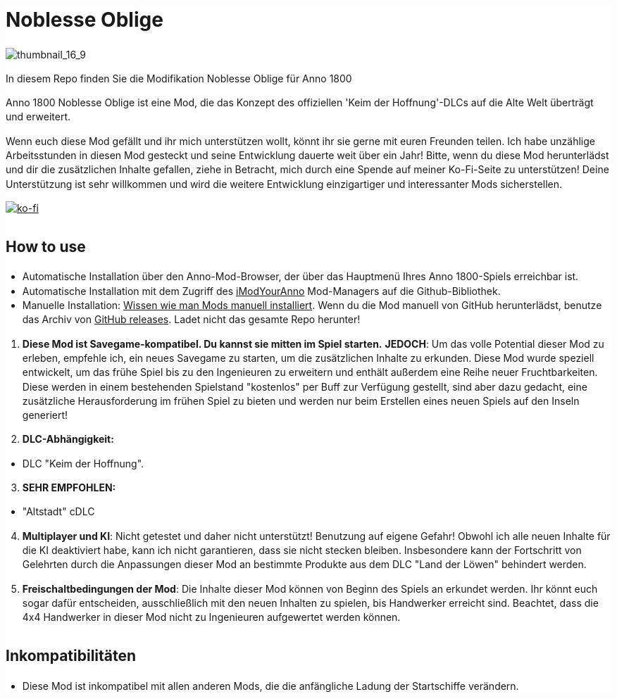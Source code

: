 # Noblesse Oblige

![thumbnail_16_9](https://github.com/user-attachments/assets/00fcc71e-fec6-409f-9723-684419bbb2ee)

In diesem Repo finden Sie die Modifikation Noblesse Oblige für Anno 1800

Anno 1800 Noblesse Oblige ist eine Mod, die das Konzept des offiziellen 'Keim der Hoffnung'-DLCs auf die Alte Welt überträgt und erweitert.

Wenn euch diese Mod gefällt und ihr mich unterstützen wollt, könnt ihr sie gerne mit euren Freunden teilen. Ich habe unzählige Arbeitsstunden in diesen Mod gesteckt und seine Entwicklung dauerte weit über ein Jahr! Bitte, wenn du diese Mod herunterlädst und dir die zusätzlichen Inhalte gefallen, ziehe in Betracht, mich durch eine Spende auf meiner Ko-Fi-Seite zu unterstützen! Deine Unterstützung ist sehr willkommen und wird die weitere Entwicklung einzigartiger und interessanter Mods sicherstellen.

[![ko-fi](https://ko-fi.com/img/githubbutton_sm.svg)](https://ko-fi.com/W7W8L558T)

## How to use

- Automatische Installation über den Anno-Mod-Browser, der über das Hauptmenü Ihres Anno 1800-Spiels erreichbar ist.
- Automatische Installation mit dem Zugriff des [iModYourAnno](https://github.com/anno-mods/iModYourAnno/releases) Mod-Managers auf die Github-Bibliothek.
- Manuelle Installation: [Wissen wie man Mods manuell installiert](https://github.com/jakobharder/anno1800-mod-loader#mods). Wenn du die Mod manuell von GitHub herunterlädst, benutze das Archiv von [GitHub releases](https://github.com/Taludas/NoblesseOblige/releases). Ladet nicht das gesamte Repo herunter!

1. **Diese Mod ist Savegame-kompatibel. Du kannst sie mitten im Spiel starten.**
**JEDOCH**: Um das volle Potential dieser Mod zu erleben, empfehle ich, ein neues Savegame zu starten, um die zusätzlichen Inhalte zu erkunden. Diese Mod wurde speziell entwickelt, um das frühe Spiel bis zu den Ingenieuren zu erweitern und enthält außerdem eine Reihe neuer Fruchtbarkeiten. Diese werden in einem bestehenden Spielstand "kostenlos" per Buff zur Verfügung gestellt, sind aber dazu gedacht, eine zusätzliche Herausforderung im frühen Spiel zu bieten und werden nur beim Erstellen eines neuen Spiels auf den Inseln generiert!

2. **DLC-Abhängigkeit:**
- DLC "Keim der Hoffnung".

3. **SEHR EMPFOHLEN:**
- "Altstadt" cDLC

4. **Multiplayer und KI**: Nicht getestet und daher nicht unterstützt! Benutzung auf eigene Gefahr! Obwohl ich alle neuen Inhalte für die KI deaktiviert habe, kann ich nicht garantieren, dass sie nicht stecken bleiben. Insbesondere kann der Fortschritt von Gelehrten durch die Anpassungen dieser Mod an bestimmte Produkte aus dem DLC "Land der Löwen" behindert werden.

5. **Freischaltbedingungen der Mod**: Die Inhalte dieser Mod können von Beginn des Spiels an erkundet werden. Ihr könnt euch sogar dafür entscheiden, ausschließlich mit den neuen Inhalten zu spielen, bis Handwerker erreicht sind. Beachtet, dass die 4x4 Handwerker in dieser Mod nicht zu Ingenieuren aufgewertet werden können.

## Inkompatibilitäten
- Diese Mod ist inkompatibel mit allen anderen Mods, die die anfängliche Ladung der Startschiffe verändern.

